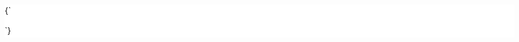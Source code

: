 

<HTMLBlock>{`
<style>
  .InputGroupe2EvBGz2cnqy {
   display: flex;
   gap: 2px;
   position: relative;
}

.Button.APIRequest-example-button1DGMsfaOTVNW {
   position: relative;
   width: 140px;
   white-space: nowrap;
   overflow: hidden;
   text-overflow: ellipsis;
   padding: 6px 12px;
   text-align: left;
   transition: width 0.2s ease-out;
   z-index: 1;
   display: block;
   direction: ltr;
   unicode-bidi: embed;
   padding-right: 20px;
   background: #1e2329;
   border: none;
   border-radius: 6px;
   color: #94a3b8;
   font-size: 13px;
}

.Button.APIRequest-example-button1DGMsfaOTVNW span,
.Button.APIRequest-example-button1DGMsfaOTVNW div {
   text-align: left;
   direction: ltr;
}

.Button.APIRequest-example-button1DGMsfaOTVNW:hover {
   width: auto;
   z-index: 10;
   background: #262b33;
}

.Button.APIRequest-example-button1DGMsfaOTVNW.APIRequest-example-button_activeXJeukHyaHZXB {
   z-index: 20;
   background: #2c333d;
   color: #ffffff;
}
</style>
`}</HTMLBlock>